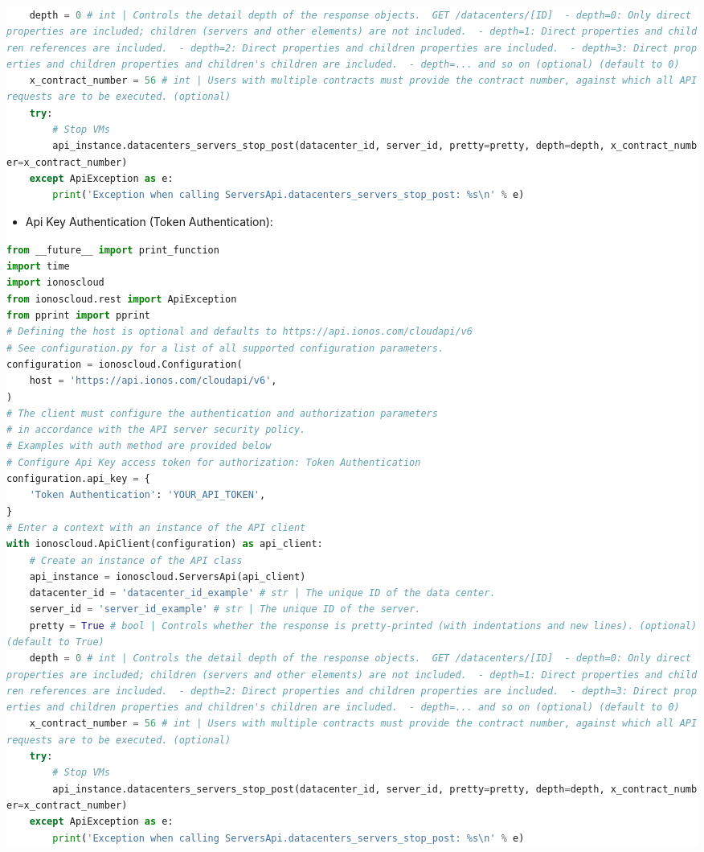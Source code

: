 ```python
    depth = 0 # int | Controls the detail depth of the response objects.  GET /datacenters/[ID]  - depth=0: Only direct properties are included; children (servers and other elements) are not included.  - depth=1: Direct properties and children references are included.  - depth=2: Direct properties and children properties are included.  - depth=3: Direct properties and children properties and children's children are included.  - depth=... and so on (optional) (default to 0)
    x_contract_number = 56 # int | Users with multiple contracts must provide the contract number, against which all API requests are to be executed. (optional)
    try:
        # Stop VMs
        api_instance.datacenters_servers_stop_post(datacenter_id, server_id, pretty=pretty, depth=depth, x_contract_number=x_contract_number)
    except ApiException as e:
        print('Exception when calling ServersApi.datacenters_servers_stop_post: %s\n' % e)
```

* Api Key Authentication (Token Authentication):
```python
from __future__ import print_function
import time
import ionoscloud
from ionoscloud.rest import ApiException
from pprint import pprint
# Defining the host is optional and defaults to https://api.ionos.com/cloudapi/v6
# See configuration.py for a list of all supported configuration parameters.
configuration = ionoscloud.Configuration(
    host = 'https://api.ionos.com/cloudapi/v6',
)
# The client must configure the authentication and authorization parameters
# in accordance with the API server security policy.
# Examples with auth method are provided below
# Configure Api Key access token for authorization: Token Authentication
configuration.api_key = {
    'Token Authentication': 'YOUR_API_TOKEN',
}
# Enter a context with an instance of the API client
with ionoscloud.ApiClient(configuration) as api_client:
    # Create an instance of the API class
    api_instance = ionoscloud.ServersApi(api_client)
    datacenter_id = 'datacenter_id_example' # str | The unique ID of the data center.
    server_id = 'server_id_example' # str | The unique ID of the server.
    pretty = True # bool | Controls whether the response is pretty-printed (with indentations and new lines). (optional) (default to True)
    depth = 0 # int | Controls the detail depth of the response objects.  GET /datacenters/[ID]  - depth=0: Only direct properties are included; children (servers and other elements) are not included.  - depth=1: Direct properties and children references are included.  - depth=2: Direct properties and children properties are included.  - depth=3: Direct properties and children properties and children's children are included.  - depth=... and so on (optional) (default to 0)
    x_contract_number = 56 # int | Users with multiple contracts must provide the contract number, against which all API requests are to be executed. (optional)
    try:
        # Stop VMs
        api_instance.datacenters_servers_stop_post(datacenter_id, server_id, pretty=pretty, depth=depth, x_contract_number=x_contract_number)
    except ApiException as e:
        print('Exception when calling ServersApi.datacenters_servers_stop_post: %s\n' % e)
```
